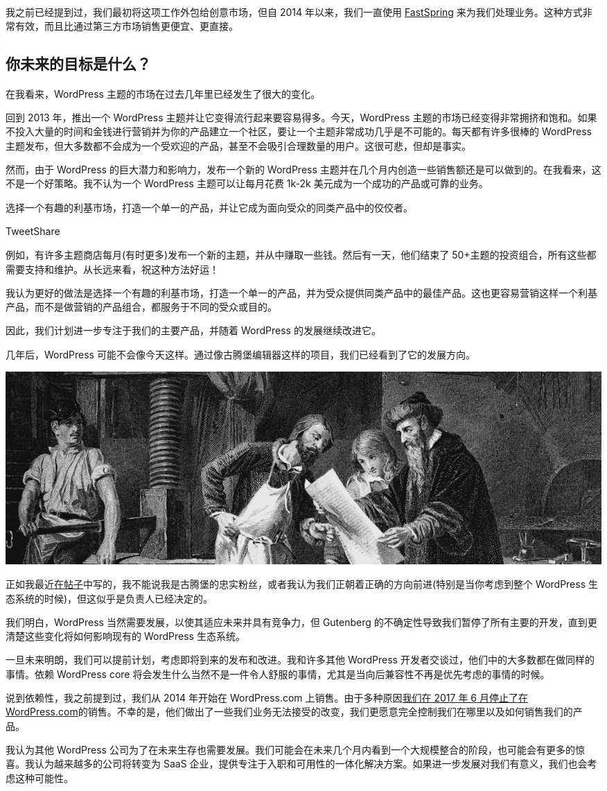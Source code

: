 我之前已经提到过，我们最初将这项工作外包给创意市场，但自 2014 年以来，我们一直使用 [FastSpring](https://fastspring.com/) 来为我们处理业务。这种方式非常有效，而且比通过第三方市场销售更便宜、更直接。

## 你未来的目标是什么？

在我看来，WordPress 主题的市场在过去几年里已经发生了很大的变化。

回到 2013 年，推出一个 WordPress 主题并让它变得流行起来要容易得多。今天，WordPress 主题的市场已经变得非常拥挤和饱和。如果不投入大量的时间和金钱进行营销并为你的产品建立一个社区，要让一个主题非常成功几乎是不可能的。每天都有许多很棒的 WordPress 主题发布，但大多数都不会成为一个受欢迎的产品，甚至不会吸引合理数量的用户。这很可悲，但却是事实。

然而，由于 WordPress 的巨大潜力和影响力，发布一个新的 WordPress 主题并在几个月内创造一些销售额还是可以做到的。在我看来，这不是一个好策略。我不认为一个 WordPress 主题可以让每月花费 1k-2k 美元成为一个成功的产品或可靠的业务。

选择一个有趣的利基市场，打造一个单一的产品，并让它成为面向受众的同类产品中的佼佼者。

TweetShare

例如，有许多主题商店每月(有时更多)发布一个新的主题，并从中赚取一些钱。然后有一天，他们结束了 50+主题的投资组合，所有这些都需要支持和维护。从长远来看，祝这种方法好运！

我认为更好的做法是选择一个有趣的利基市场，打造一个单一的产品，并为受众提供同类产品中的最佳产品。这也更容易营销这样一个利基产品，而不是做营销的产品组合，都服务于不同的受众或目的。

因此，我们计划进一步专注于我们的主要产品，并随着 WordPress 的发展继续改进它。

几年后，WordPress 可能不会像今天这样。通过像古腾堡编辑器这样的项目，我们已经看到了它的发展方向。

[![Thoughts on Gutenberg](img/689aa94745fa2860667195f93d74b77a.png)](https://www.mhthemes.com/blog/gutenberg-wordpress-marketing-problem/) 

正如我最近[在帖子](https://www.mhthemes.com/blog/gutenberg-wordpress-marketing-problem/)中写的，我不能说我是古腾堡的忠实粉丝，或者我认为我们正朝着正确的方向前进(特别是当你考虑到整个 WordPress 生态系统的时候)，但这似乎是负责人已经决定的。

我们明白，WordPress 当然需要发展，以使其适应未来并具有竞争力，但 Gutenberg 的不确定性导致我们暂停了所有主要的开发，直到更清楚这些变化将如何影响现有的 WordPress 生态系统。

一旦未来明朗，我们可以提前计划，考虑即将到来的发布和改进。我和许多其他 WordPress 开发者交谈过，他们中的大多数都在做同样的事情。依赖 WordPress core 将会发生什么当然不是一件令人舒服的事情，尤其是当向后兼容性不再是优先考虑的事情的时候。

说到依赖性，我之前提到过，我们从 2014 年开始在 WordPress.com 上销售。由于多种原因[我们在 2017 年 6 月停止了在 WordPress.com](https://www.mhthemes.com/blog/we-stop-selling-themes-on-wordpress-com/)的销售。不幸的是，他们做出了一些我们业务无法接受的改变，我们更愿意完全控制我们在哪里以及如何销售我们的产品。

我认为其他 WordPress 公司为了在未来生存也需要发展。我们可能会在未来几个月内看到一个大规模整合的阶段，也可能会有更多的惊喜。我认为越来越多的公司将转变为 SaaS 企业，提供专注于入职和可用性的一体化解决方案。如果进一步发展对我们有意义，我们也会考虑这种可能性。
